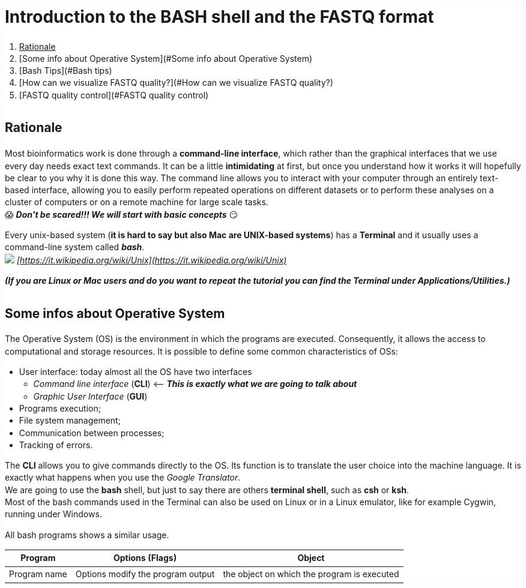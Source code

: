 # Introduction to the BASH shell and the FASTQ format

1. [Rationale](#Rationale)  
2. [Some info about Operative System](#Some info about Operative System)  
3. [Bash Tips](#Bash tips)
4. [How can we visualize FASTQ quality?](#How can we visualize FASTQ quality?)
5. [FASTQ quality control](#FASTQ quality control)

## Rationale <a name="Rationale"></a>

Most bioinformatics work is done through a **command-line interface**, which rather than the graphical interfaces that we use every day needs exact text commands.
It can be a little **intimidating** at first, but once you understand how it works it will hopefully be clear to you why it is done this way.
The command line allows you to interact with your computer through an entirely text-based interface, allowing you to easily perform repeated operations on different datasets or to perform these analyses on a cluster of computers or on a remote machine for large scale tasks.  
:scream: ***Don't be scared!!! We will start with basic concepts*** :smirk:

Every unix-based system (**it is hard to say but also Mac are UNIX-based systems**) has a **Terminal** and it usually uses a command-line system called ***bash***.    
![](Unix_history-simple.svg)
*[https://it.wikipedia.org/wiki/Unix](https://it.wikipedia.org/wiki/Unix)*

***(If you are Linux or Mac users and do you want to repeat the tutorial you can find the Terminal under Applications/Utilities.)***

## Some infos about Operative System
The Operative System (OS) is the environment in which the programs are executed. Consequently, it allows the access to computational and storage resources.
It is possible to define some common characteristics of OSs:
- User interface: today almost all the OS have two interfaces
    - *Command line interface* (**CLI**) <-- ***This is exactly what we are going to talk about***
    - *Graphic User Interface* (**GUI**)
- Programs execution;
- File system management;
- Communication between processes;
- Tracking of errors.

The **CLI** allows you to give commands directly to the OS. Its function is to translate the user choice into the machine language. 
It is exactly what happens when you use the *Google Translator*.   
We are going to use the **bash** shell, but just to say there are others **terminal shell**, such as **csh** or **ksh**.    
Most of the bash commands used in the Terminal can also be used on Linux or in a Linux emulator, like for example Cygwin, running under Windows.

All bash programs shows a similar usage.  

|    Program    | Options (Flags) | Object |
|---------------|-----------------|--------|
| Program name  | Options modify the program output|the object on which the program is executed|
